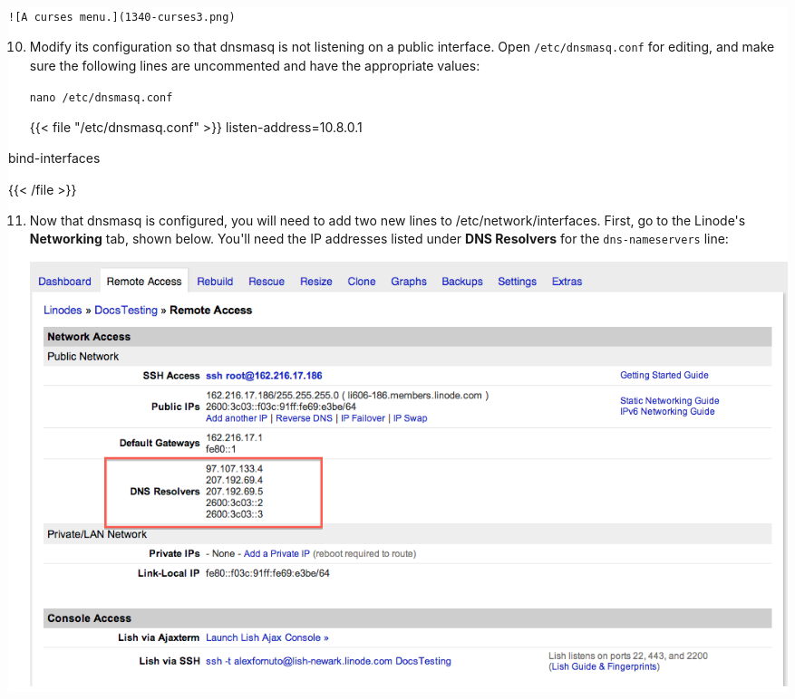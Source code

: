     ![A curses menu.](1340-curses3.png)

10. Modify its configuration so that dnsmasq is not listening on a public interface. Open `/etc/dnsmasq.conf` for editing, and make sure the following lines are uncommented and have the appropriate values:

        nano /etc/dnsmasq.conf

    {{< file "/etc/dnsmasq.conf" >}}
listen-address=10.8.0.1

bind-interfaces

{{< /file >}}


11. Now that dnsmasq is configured, you will need to add two new lines to /etc/network/interfaces. First, go to the Linode's **Networking** tab, shown below. You'll need the IP addresses listed under **DNS Resolvers** for the `dns-nameservers` line:

    ![DNS resolvers in the Linode Manager.](1341-resolvers.png)
